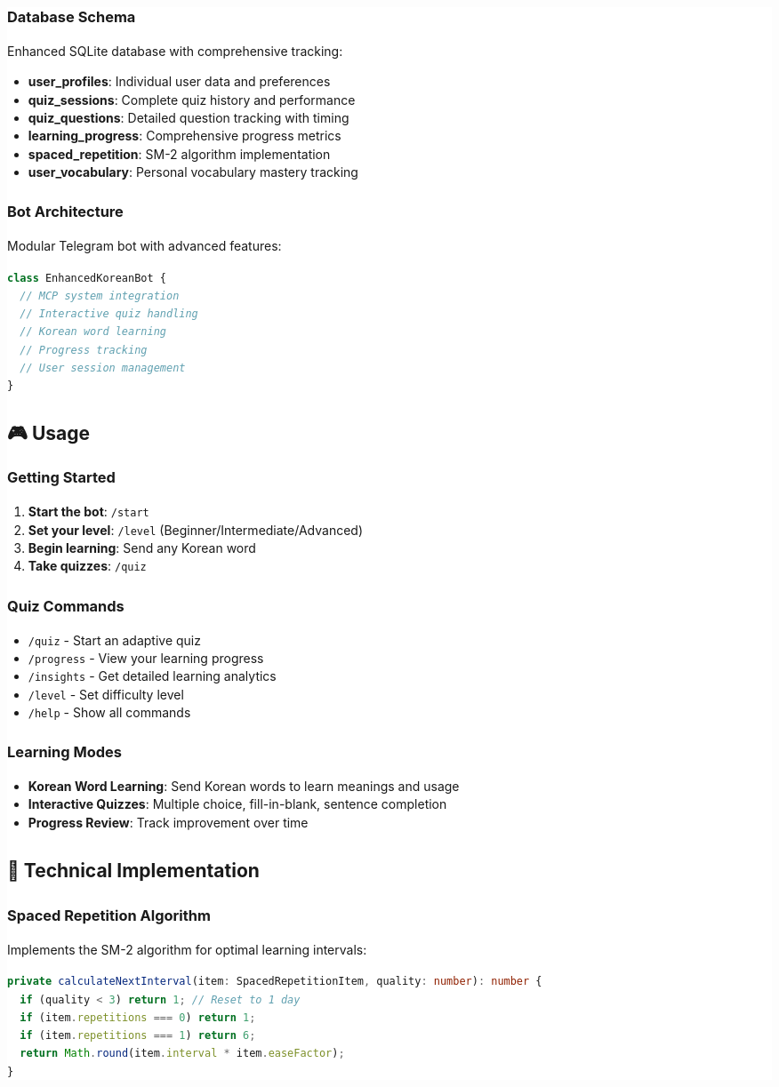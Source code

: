 ### **Database Schema**
Enhanced SQLite database with comprehensive tracking:

- **user_profiles**: Individual user data and preferences
- **quiz_sessions**: Complete quiz history and performance
- **quiz_questions**: Detailed question tracking with timing
- **learning_progress**: Comprehensive progress metrics
- **spaced_repetition**: SM-2 algorithm implementation
- **user_vocabulary**: Personal vocabulary mastery tracking

### **Bot Architecture**
Modular Telegram bot with advanced features:

```typescript
class EnhancedKoreanBot {
  // MCP system integration
  // Interactive quiz handling
  // Korean word learning
  // Progress tracking
  // User session management
}
```

## 🎮 **Usage**

### **Getting Started**
1. **Start the bot**: `/start`
2. **Set your level**: `/level` (Beginner/Intermediate/Advanced)
3. **Begin learning**: Send any Korean word
4. **Take quizzes**: `/quiz`

### **Quiz Commands**
- `/quiz` - Start an adaptive quiz
- `/progress` - View your learning progress
- `/insights` - Get detailed learning analytics
- `/level` - Set difficulty level
- `/help` - Show all commands

### **Learning Modes**
- **Korean Word Learning**: Send Korean words to learn meanings and usage
- **Interactive Quizzes**: Multiple choice, fill-in-blank, sentence completion
- **Progress Review**: Track improvement over time

## 🔧 **Technical Implementation**

### **Spaced Repetition Algorithm**
Implements the SM-2 algorithm for optimal learning intervals:

```typescript
private calculateNextInterval(item: SpacedRepetitionItem, quality: number): number {
  if (quality < 3) return 1; // Reset to 1 day
  if (item.repetitions === 0) return 1;
  if (item.repetitions === 1) return 6;
  return Math.round(item.interval * item.easeFactor);
}
```
